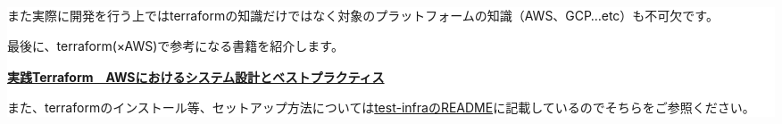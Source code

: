 また実際に開発を行う上ではterraformの知識だけではなく対象のプラットフォームの知識（AWS、GCP…etc）も不可欠です。

最後に、terraform(×AWS)で参考になる書籍を紹介します。

****[実践Terraform　AWSにおけるシステム設計とベストプラクティス](https://nextpublishing.jp/book/10983.html)****

また、terraformのインストール等、セットアップ方法については[test-infraのREADME](https://github.com/brainbuddy/brain_buddy_infra#readme)に記載しているのでそちらをご参照ください。